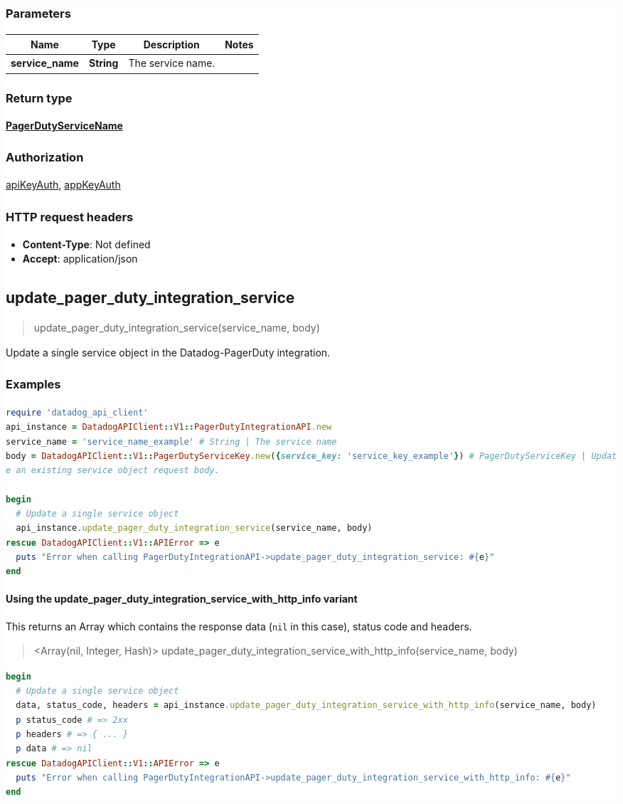### Parameters

| Name             | Type       | Description       | Notes |
| ---------------- | ---------- | ----------------- | ----- |
| **service_name** | **String** | The service name. |       |

### Return type

[**PagerDutyServiceName**](PagerDutyServiceName.md)

### Authorization

[apiKeyAuth](README.md#apiKeyAuth), [appKeyAuth](README.md#appKeyAuth)

### HTTP request headers

- **Content-Type**: Not defined
- **Accept**: application/json

## update_pager_duty_integration_service

> update_pager_duty_integration_service(service_name, body)

Update a single service object in the Datadog-PagerDuty integration.

### Examples

```ruby
require 'datadog_api_client'
api_instance = DatadogAPIClient::V1::PagerDutyIntegrationAPI.new
service_name = 'service_name_example' # String | The service name
body = DatadogAPIClient::V1::PagerDutyServiceKey.new({service_key: 'service_key_example'}) # PagerDutyServiceKey | Update an existing service object request body.

begin
  # Update a single service object
  api_instance.update_pager_duty_integration_service(service_name, body)
rescue DatadogAPIClient::V1::APIError => e
  puts "Error when calling PagerDutyIntegrationAPI->update_pager_duty_integration_service: #{e}"
end
```

#### Using the update_pager_duty_integration_service_with_http_info variant

This returns an Array which contains the response data (`nil` in this case), status code and headers.

> <Array(nil, Integer, Hash)> update_pager_duty_integration_service_with_http_info(service_name, body)

```ruby
begin
  # Update a single service object
  data, status_code, headers = api_instance.update_pager_duty_integration_service_with_http_info(service_name, body)
  p status_code # => 2xx
  p headers # => { ... }
  p data # => nil
rescue DatadogAPIClient::V1::APIError => e
  puts "Error when calling PagerDutyIntegrationAPI->update_pager_duty_integration_service_with_http_info: #{e}"
end
```
